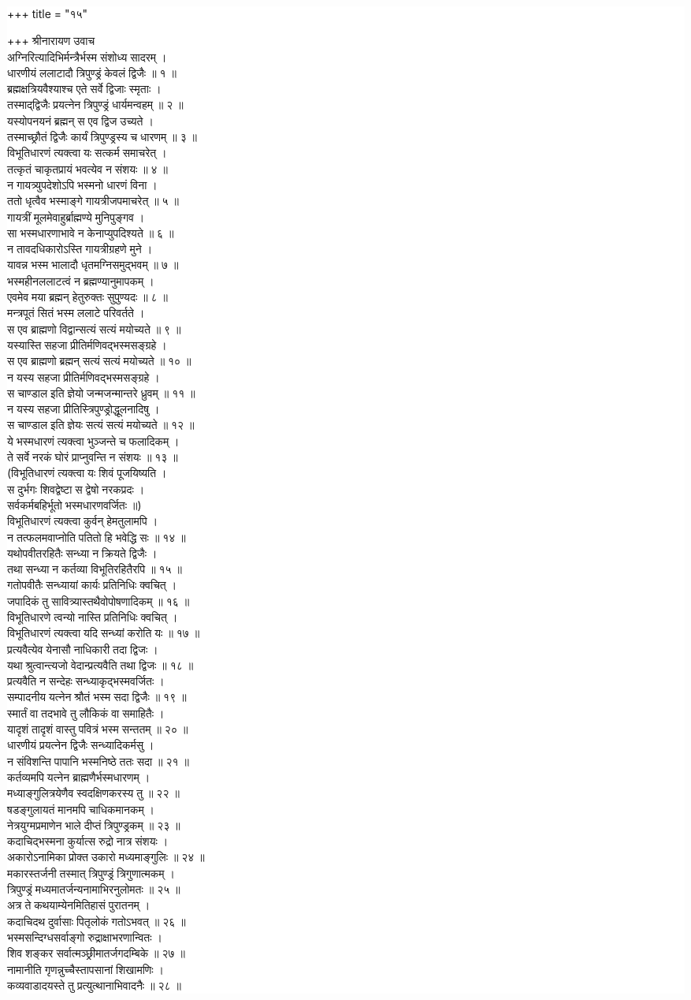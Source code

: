 +++
title = "१५"

+++
श्रीनारायण उवाच  
अग्निरित्यादिभिर्मन्त्रैर्भस्म संशोध्य सादरम् ।  
धारणीयं ललाटादौ त्रिपुण्ड्रं केवलं द्विजैः ॥ १ ॥  
ब्रह्मक्षत्रियवैश्याश्च एते सर्वे द्विजाः स्मृताः ।  
तस्माद्‌द्विजैः प्रयत्नेन त्रिपुण्ड्रं धार्यमन्वहम् ॥ २ ॥  
यस्योपनयनं ब्रह्मन् स एव द्विज उच्यते ।  
तस्माच्छ्रौतं द्विजैः कार्यं त्रिपुण्ड्रस्य च धारणम् ॥ ३ ॥  
विभूतिधारणं त्यक्त्वा यः सत्कर्म समाचरेत् ।  
तत्कृतं चाकृतप्रायं भवत्येव न संशयः ॥ ४ ॥  
न गायत्र्युपदेशोऽपि भस्मनो धारणं विना ।  
ततो धृत्वैव भस्माङ्‌गे गायत्रीजपमाचरेत् ॥ ५ ॥  
गायत्रीं मूलमेवाहुर्ब्राह्मण्ये मुनिपुङ्‌गव ।  
सा भस्मधारणाभावे न केनाप्युपदिश्यते ॥ ६ ॥  
न तावदधिकारोऽस्ति गायत्रीग्रहणे मुने ।  
यावन्न भस्म भालादौ धृतमग्निसमुद्भवम् ॥ ७ ॥  
भस्महीनललाटत्वं न ब्रह्मण्यानुमापकम् ।  
एवमेव मया ब्रह्मन् हेतुरुक्तः सुपुण्यदः ॥ ८ ॥  
मन्त्रपूतं सितं भस्म ललाटे परिवर्तते ।  
स एव ब्राह्मणो विद्वान्सत्यं सत्यं मयोच्यते ॥ ९ ॥  
यस्यास्ति सहजा प्रीतिर्मणिवद्भस्मसङ्ग्रहे ।  
स एव ब्राह्मणो ब्रह्मन् सत्यं सत्यं मयोच्यते ॥ १० ॥  
न यस्य सहजा प्रीतिर्मणिवद्भस्मसङ्ग्रहे ।  
स चाण्डाल इति ज्ञेयो जन्मजन्मान्तरे ध्रुवम् ॥ ११ ॥  
न यस्य सहजा प्रीतिस्त्रिपुण्ड्रोद्धूलनादिषु ।  
स चाण्डाल इति ज्ञेयः सत्यं सत्यं मयोच्यते ॥ १२ ॥  
ये भस्मधारणं त्यक्त्वा भुञ्जन्ते च फलादिकम् ।  
ते सर्वे नरकं घोरं प्राप्नुवन्ति न संशयः ॥ १३ ॥  
(विभूतिधारणं त्यक्त्वा यः शिवं पूजयिष्यति ।  
स दुर्भगः शिवद्वेष्टा स द्वेषो नरकप्रदः ।  
सर्वकर्मबहिर्भूतो भस्मधारणवर्जितः ॥)  
विभूतिधारणं त्यक्त्वा कुर्वन् हेमतुलामपि ।  
न तत्फलमवाप्नोति पतितो हि भवेद्धि सः ॥ १४ ॥  
यथोपवीतरहितैः सन्ध्या न क्रियते द्विजैः ।  
तथा सन्ध्या न कर्तव्या विभूतिरहितैरपि ॥ १५ ॥  
गतोपवीतैः सन्ध्यायां कार्यः प्रतिनिधिः क्वचित् ।  
जपादिकं तु सावित्र्यास्तथैवोपोषणादिकम् ॥ १६ ॥  
विभूतिधारणे त्वन्यो नास्ति प्रतिनिधिः क्वचित् ।  
विभूतिधारणं त्यक्त्वा यदि सन्ध्यां करोति यः ॥ १७ ॥  
प्रत्यवैत्येव येनासौ नाधिकारी तदा द्विजः ।  
यथा श्रुत्वान्त्यजो वेदान्प्रत्यवैति तथा द्विजः ॥ १८ ॥  
प्रत्यवैति न सन्देहः सन्ध्याकृद्भस्मवर्जितः ।  
सम्पादनीय यत्नेन श्रौतं भस्म सदा द्विजैः ॥ १९ ॥  
स्मार्तं वा तदभावे तु लौकिकं वा समाहितैः ।  
यादृशं तादृशं वास्तु पवित्रं भस्म सन्ततम् ॥ २० ॥  
धारणीयं प्रयत्नेन द्विजैः सन्ध्यादिकर्मसु ।  
न संविशन्ति पापानि भस्मनिष्ठे ततः सदा ॥ २१ ॥  
कर्तव्यमपि यत्नेन ब्राह्मणैर्भस्मधारणम् ।  
मध्याङ्‌गुलित्रयेणैव स्वदक्षिणकरस्य तु ॥ २२ ॥  
षडङ्‌गुलायतं मानमपि चाधिकमानकम् ।  
नेत्रयुग्मप्रमाणेन भाले दीप्तं त्रिपुण्ड्रकम् ॥ २३ ॥  
कदाचिद्भस्मना कुर्यात्स रुद्रो नात्र संशयः ।  
अकारोऽनामिका प्रोक्त उकारो मध्यमाङ्‌गुलिः ॥ २४ ॥  
मकारस्तर्जनी तस्मात् त्रिपुण्ड्रं त्रिगुणात्मकम् ।  
त्रिपुण्ड्रं मध्यमातर्जन्यनामाभिरनुलोमतः ॥ २५ ॥  
अत्र ते कथयाम्येनमितिहासं पुरातनम् ।  
कदाचिदथ दुर्वासाः पितृलोकं गतोऽभवत् ॥ २६ ॥  
भस्मसन्दिग्धसर्वाङ्‌गो रुद्राक्षाभरणान्वितः ।  
शिव शङ्‌कर सर्वात्मञ्छ्रीमातर्जगदम्बिके ॥ २७ ॥  
नामानीति गृणन्नुच्चैस्तापसानां शिखामणिः ।  
कव्यवाडादयस्ते तु प्रत्युत्थानाभिवादनैः ॥ २८ ॥  
